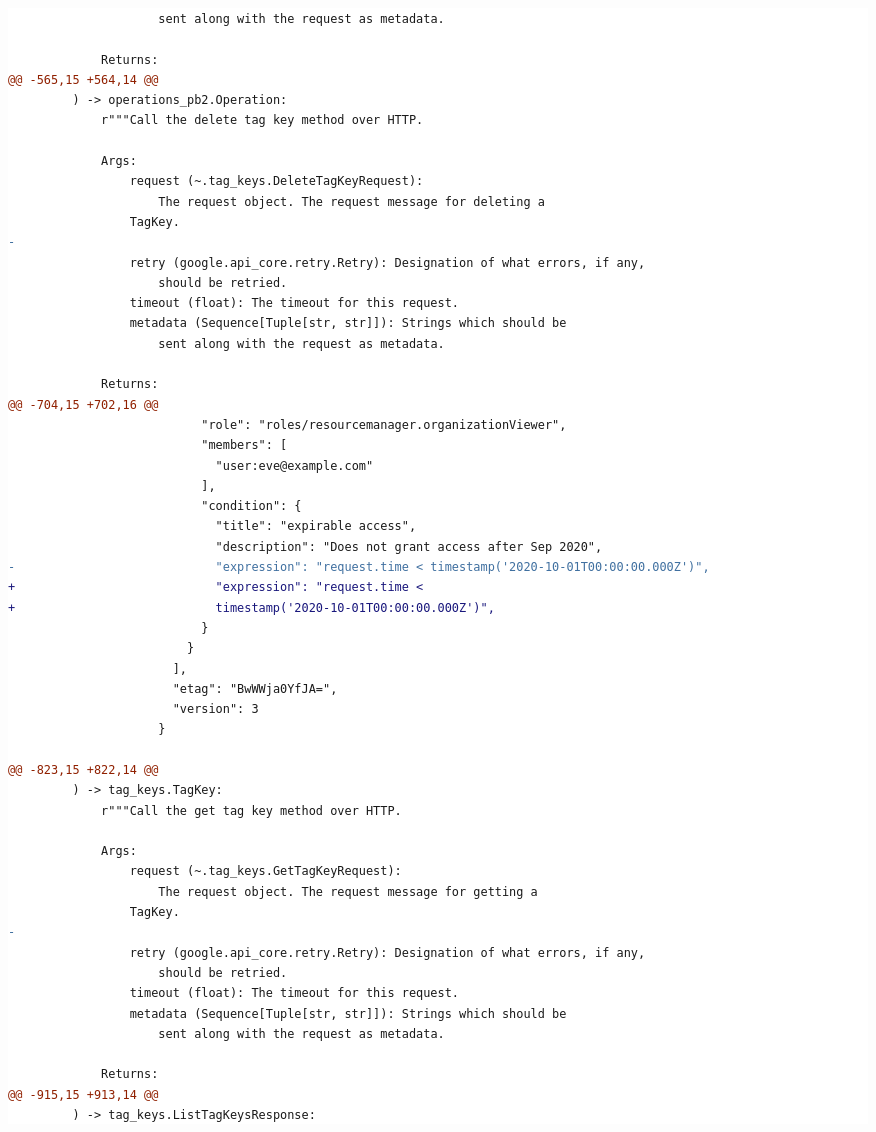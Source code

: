 ```diff
                     sent along with the request as metadata.
 
             Returns:
@@ -565,15 +564,14 @@
         ) -> operations_pb2.Operation:
             r"""Call the delete tag key method over HTTP.
 
             Args:
                 request (~.tag_keys.DeleteTagKeyRequest):
                     The request object. The request message for deleting a
                 TagKey.
-
                 retry (google.api_core.retry.Retry): Designation of what errors, if any,
                     should be retried.
                 timeout (float): The timeout for this request.
                 metadata (Sequence[Tuple[str, str]]): Strings which should be
                     sent along with the request as metadata.
 
             Returns:
@@ -704,15 +702,16 @@
                           "role": "roles/resourcemanager.organizationViewer",
                           "members": [
                             "user:eve@example.com"
                           ],
                           "condition": {
                             "title": "expirable access",
                             "description": "Does not grant access after Sep 2020",
-                            "expression": "request.time < timestamp('2020-10-01T00:00:00.000Z')",
+                            "expression": "request.time <
+                            timestamp('2020-10-01T00:00:00.000Z')",
                           }
                         }
                       ],
                       "etag": "BwWWja0YfJA=",
                       "version": 3
                     }
 
@@ -823,15 +822,14 @@
         ) -> tag_keys.TagKey:
             r"""Call the get tag key method over HTTP.
 
             Args:
                 request (~.tag_keys.GetTagKeyRequest):
                     The request object. The request message for getting a
                 TagKey.
-
                 retry (google.api_core.retry.Retry): Designation of what errors, if any,
                     should be retried.
                 timeout (float): The timeout for this request.
                 metadata (Sequence[Tuple[str, str]]): Strings which should be
                     sent along with the request as metadata.
 
             Returns:
@@ -915,15 +913,14 @@
         ) -> tag_keys.ListTagKeysResponse:
